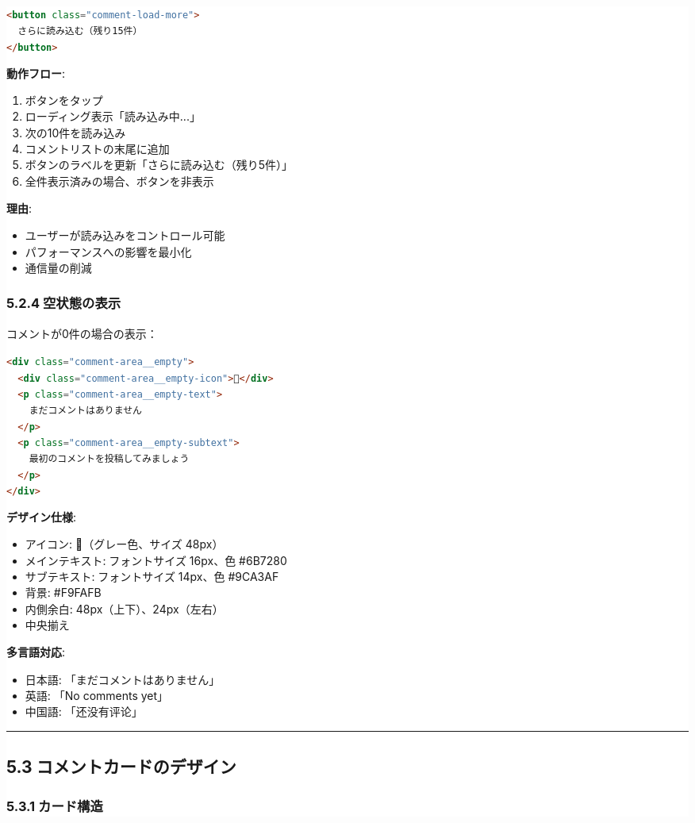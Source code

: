 ```html
<button class="comment-load-more">
  さらに読み込む（残り15件）
</button>
```

**動作フロー**:
1. ボタンをタップ
2. ローディング表示「読み込み中...」
3. 次の10件を読み込み
4. コメントリストの末尾に追加
5. ボタンのラベルを更新「さらに読み込む（残り5件）」
6. 全件表示済みの場合、ボタンを非表示

**理由**:
- ユーザーが読み込みをコントロール可能
- パフォーマンスへの影響を最小化
- 通信量の削減

### 5.2.4 空状態の表示

コメントが0件の場合の表示：

```html
<div class="comment-area__empty">
  <div class="comment-area__empty-icon">💬</div>
  <p class="comment-area__empty-text">
    まだコメントはありません
  </p>
  <p class="comment-area__empty-subtext">
    最初のコメントを投稿してみましょう
  </p>
</div>
```

**デザイン仕様**:
- アイコン: 💬（グレー色、サイズ 48px）
- メインテキスト: フォントサイズ 16px、色 #6B7280
- サブテキスト: フォントサイズ 14px、色 #9CA3AF
- 背景: #F9FAFB
- 内側余白: 48px（上下）、24px（左右）
- 中央揃え

**多言語対応**:
- 日本語: 「まだコメントはありません」
- 英語: 「No comments yet」
- 中国語: 「还没有评论」

---

## 5.3 コメントカードのデザイン

### 5.3.1 カード構造
